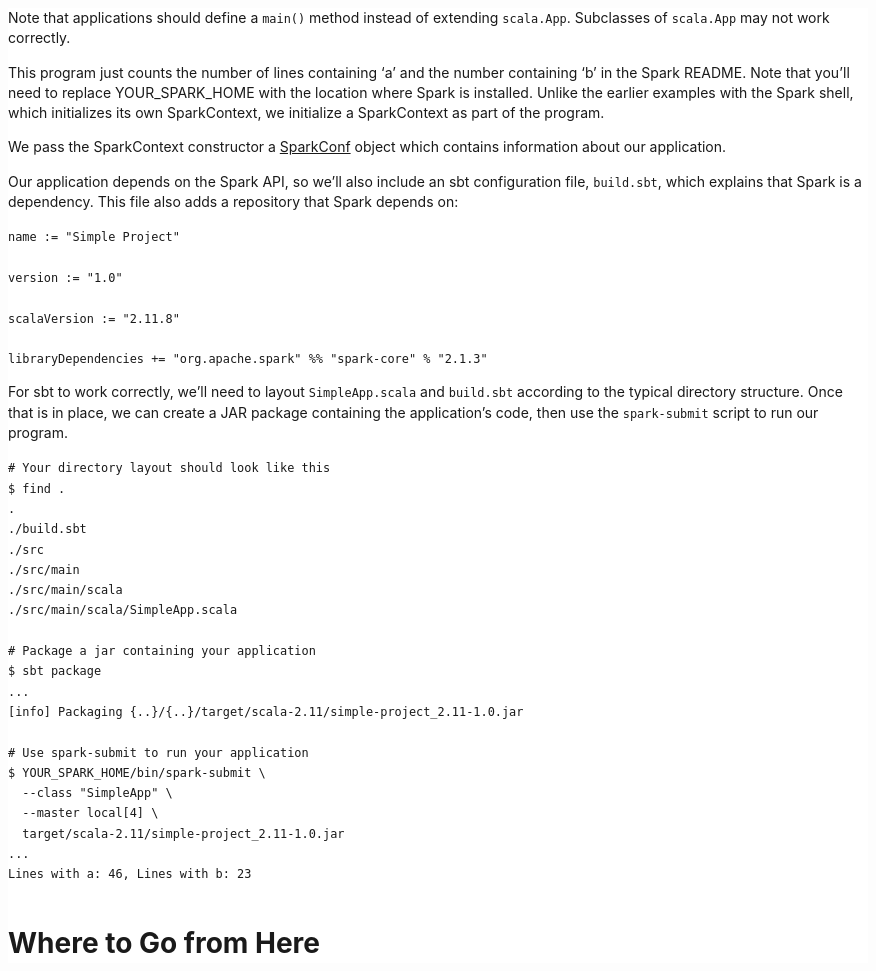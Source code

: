Note that applications should define a `main()` method instead of extending `scala.App`. Subclasses of `scala.App` may not work correctly.

This program just counts the number of lines containing ‘a’ and the number containing ‘b’ in the Spark README. Note that you’ll need to replace YOUR_SPARK_HOME with the location where Spark is installed. Unlike the earlier examples with the Spark shell, which initializes its own SparkContext, we initialize a SparkContext as part of the program.

We pass the SparkContext constructor a [SparkConf](http://spark.apache.org/docs/2.1.3/api/scala/index.html#org.apache.spark.SparkConf) object which contains information about our application.

Our application depends on the Spark API, so we’ll also include an sbt configuration file, `build.sbt`, which explains that Spark is a dependency. This file also adds a repository that Spark depends on:

```
name := "Simple Project"

version := "1.0"

scalaVersion := "2.11.8"

libraryDependencies += "org.apache.spark" %% "spark-core" % "2.1.3"
```

For sbt to work correctly, we’ll need to layout `SimpleApp.scala` and `build.sbt` according to the typical directory structure. Once that is in place, we can create a JAR package containing the application’s code, then use the `spark-submit` script to run our program.

```
# Your directory layout should look like this
$ find .
.
./build.sbt
./src
./src/main
./src/main/scala
./src/main/scala/SimpleApp.scala

# Package a jar containing your application
$ sbt package
...
[info] Packaging {..}/{..}/target/scala-2.11/simple-project_2.11-1.0.jar

# Use spark-submit to run your application
$ YOUR_SPARK_HOME/bin/spark-submit \
  --class "SimpleApp" \
  --master local[4] \
  target/scala-2.11/simple-project_2.11-1.0.jar
...
Lines with a: 46, Lines with b: 23
```

# Where to Go from Here
